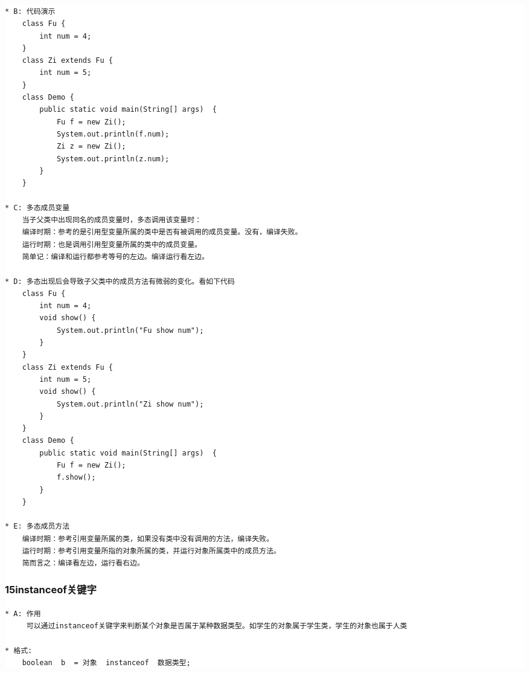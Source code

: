 
	* B: 代码演示
		class Fu {
			int num = 4;
		}
		class Zi extends Fu {
			int num = 5;
		}
		class Demo {
			public static void main(String[] args) 	{
				Fu f = new Zi();
				System.out.println(f.num);
				Zi z = new Zi();
				System.out.println(z.num);
			}
		}
	
	* C: 多态成员变量
		当子父类中出现同名的成员变量时，多态调用该变量时：
		编译时期：参考的是引用型变量所属的类中是否有被调用的成员变量。没有，编译失败。
		运行时期：也是调用引用型变量所属的类中的成员变量。
		简单记：编译和运行都参考等号的左边。编译运行看左边。
	
	* D: 多态出现后会导致子父类中的成员方法有微弱的变化。看如下代码
		class Fu {
			int num = 4;
			void show()	{
				System.out.println("Fu show num");
			}
		}
		class Zi extends Fu {
			int num = 5;
			void show()	{
				System.out.println("Zi show num");
			}
		}
		class Demo {
			public static void main(String[] args) 	{
				Fu f = new Zi();
				f.show();
			}
		}
	
	* E: 多态成员方法
		编译时期：参考引用变量所属的类，如果没有类中没有调用的方法，编译失败。
		运行时期：参考引用变量所指的对象所属的类，并运行对象所属类中的成员方法。
		简而言之：编译看左边，运行看右边。

### 15instanceof关键字
	* A: 作用
		 可以通过instanceof关键字来判断某个对象是否属于某种数据类型。如学生的对象属于学生类，学生的对象也属于人类

	* 格式:
		boolean  b  = 对象  instanceof  数据类型;
	